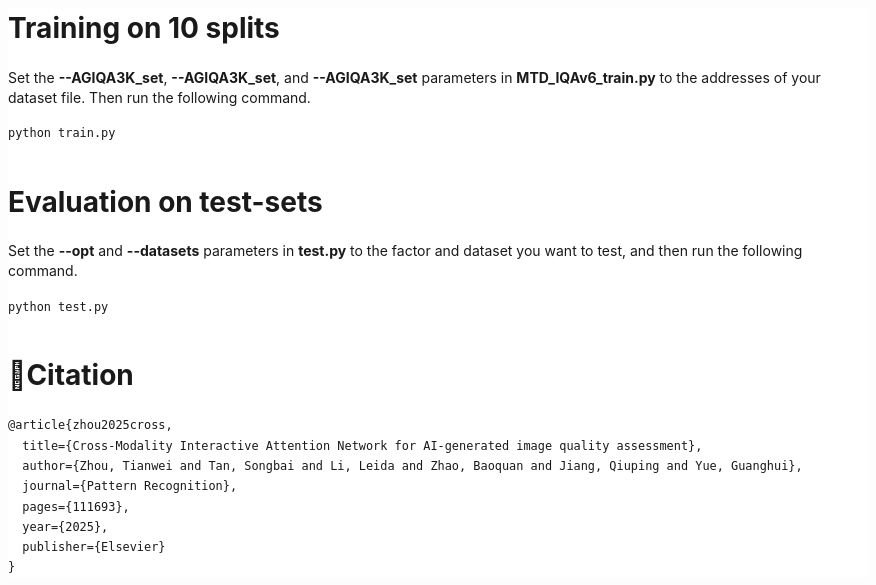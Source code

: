 # Training on 10 splits
Set the **--AGIQA3K_set**, **--AGIQA3K_set**, and **--AGIQA3K_set** parameters in **MTD_IQAv6_train.py** to 
the addresses of your dataset file. Then run the following command.
```
python train.py
```

# Evaluation on test-sets
Set the **--opt** and **--datasets** parameters in **test.py** to the factor and dataset you want to 
test, and then run the following command.
```
python test.py
```

# 📒Citation
```
@article{zhou2025cross,
  title={Cross-Modality Interactive Attention Network for AI-generated image quality assessment},
  author={Zhou, Tianwei and Tan, Songbai and Li, Leida and Zhao, Baoquan and Jiang, Qiuping and Yue, Guanghui},
  journal={Pattern Recognition},
  pages={111693},
  year={2025},
  publisher={Elsevier}
}
```
